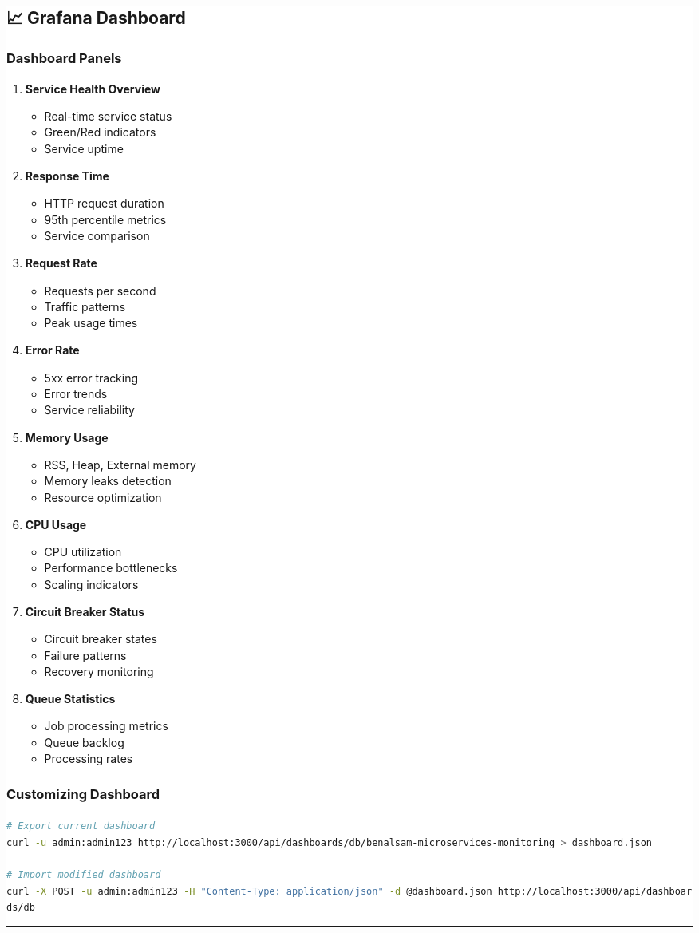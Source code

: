 
## 📈 Grafana Dashboard

### **Dashboard Panels**

1. **Service Health Overview**
   - Real-time service status
   - Green/Red indicators
   - Service uptime

2. **Response Time**
   - HTTP request duration
   - 95th percentile metrics
   - Service comparison

3. **Request Rate**
   - Requests per second
   - Traffic patterns
   - Peak usage times

4. **Error Rate**
   - 5xx error tracking
   - Error trends
   - Service reliability

5. **Memory Usage**
   - RSS, Heap, External memory
   - Memory leaks detection
   - Resource optimization

6. **CPU Usage**
   - CPU utilization
   - Performance bottlenecks
   - Scaling indicators

7. **Circuit Breaker Status**
   - Circuit breaker states
   - Failure patterns
   - Recovery monitoring

8. **Queue Statistics**
   - Job processing metrics
   - Queue backlog
   - Processing rates

### **Customizing Dashboard**

```bash
# Export current dashboard
curl -u admin:admin123 http://localhost:3000/api/dashboards/db/benalsam-microservices-monitoring > dashboard.json

# Import modified dashboard
curl -X POST -u admin:admin123 -H "Content-Type: application/json" -d @dashboard.json http://localhost:3000/api/dashboards/db
```

---